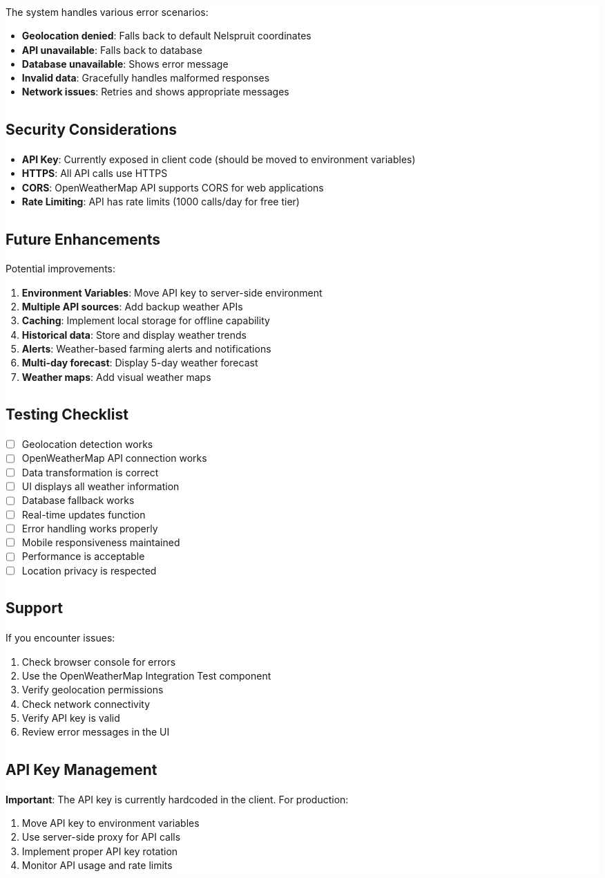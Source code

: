 The system handles various error scenarios:
- **Geolocation denied**: Falls back to default Nelspruit coordinates
- **API unavailable**: Falls back to database
- **Database unavailable**: Shows error message
- **Invalid data**: Gracefully handles malformed responses
- **Network issues**: Retries and shows appropriate messages

## Security Considerations

- **API Key**: Currently exposed in client code (should be moved to environment variables)
- **HTTPS**: All API calls use HTTPS
- **CORS**: OpenWeatherMap API supports CORS for web applications
- **Rate Limiting**: API has rate limits (1000 calls/day for free tier)

## Future Enhancements

Potential improvements:
1. **Environment Variables**: Move API key to server-side environment
2. **Multiple API sources**: Add backup weather APIs
3. **Caching**: Implement local storage for offline capability
4. **Historical data**: Store and display weather trends
5. **Alerts**: Weather-based farming alerts and notifications
6. **Multi-day forecast**: Display 5-day weather forecast
7. **Weather maps**: Add visual weather maps

## Testing Checklist

- [ ] Geolocation detection works
- [ ] OpenWeatherMap API connection works
- [ ] Data transformation is correct
- [ ] UI displays all weather information
- [ ] Database fallback works
- [ ] Real-time updates function
- [ ] Error handling works properly
- [ ] Mobile responsiveness maintained
- [ ] Performance is acceptable
- [ ] Location privacy is respected

## Support

If you encounter issues:
1. Check browser console for errors
2. Use the OpenWeatherMap Integration Test component
3. Verify geolocation permissions
4. Check network connectivity
5. Verify API key is valid
6. Review error messages in the UI

## API Key Management

**Important**: The API key is currently hardcoded in the client. For production:
1. Move API key to environment variables
2. Use server-side proxy for API calls
3. Implement proper API key rotation
4. Monitor API usage and rate limits